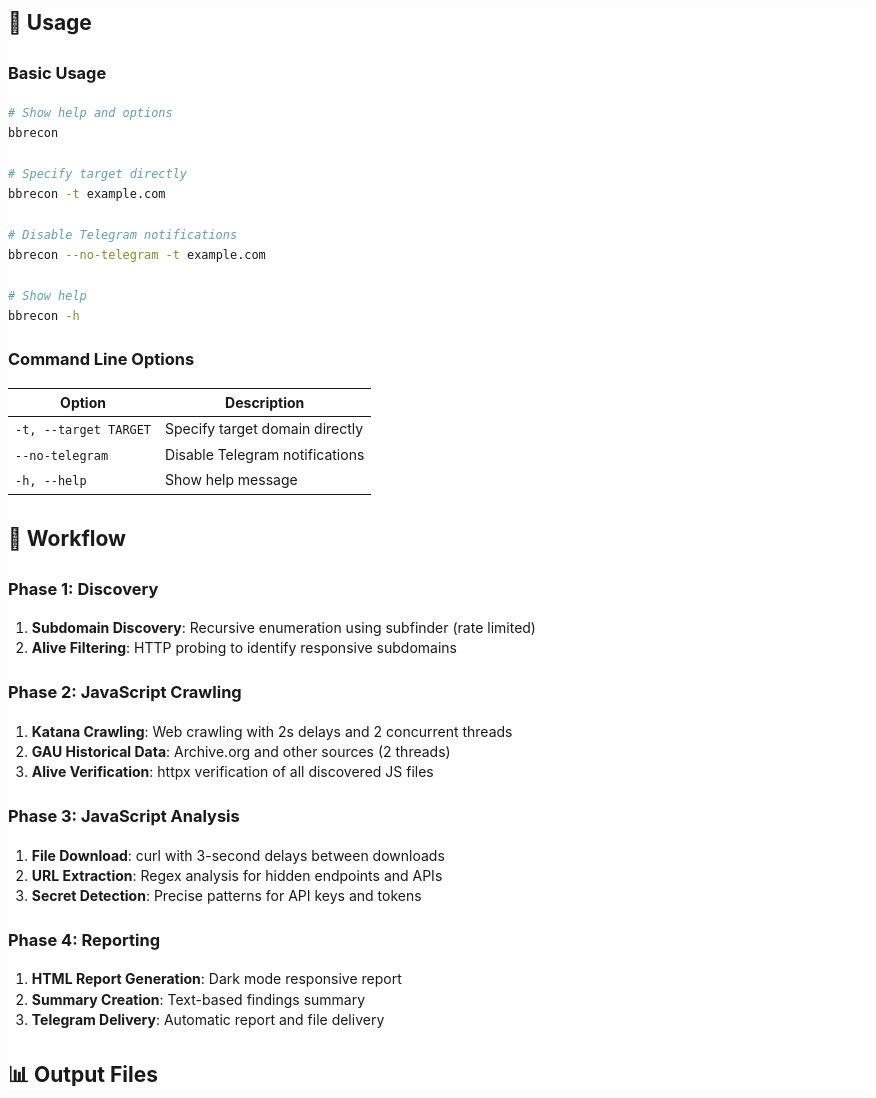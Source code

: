 ## 🎯 Usage

### Basic Usage

```bash
# Show help and options
bbrecon

# Specify target directly
bbrecon -t example.com

# Disable Telegram notifications
bbrecon --no-telegram -t example.com

# Show help
bbrecon -h
```

### Command Line Options

| Option | Description |
|--------|-------------|
| `-t, --target TARGET` | Specify target domain directly |
| `--no-telegram` | Disable Telegram notifications |
| `-h, --help` | Show help message |

## 🔄 Workflow

### Phase 1: Discovery
1. **Subdomain Discovery**: Recursive enumeration using subfinder (rate limited)
2. **Alive Filtering**: HTTP probing to identify responsive subdomains

### Phase 2: JavaScript Crawling
1. **Katana Crawling**: Web crawling with 2s delays and 2 concurrent threads
2. **GAU Historical Data**: Archive.org and other sources (2 threads)
3. **Alive Verification**: httpx verification of all discovered JS files

### Phase 3: JavaScript Analysis
1. **File Download**: curl with 3-second delays between downloads
2. **URL Extraction**: Regex analysis for hidden endpoints and APIs
3. **Secret Detection**: Precise patterns for API keys and tokens

### Phase 4: Reporting
1. **HTML Report Generation**: Dark mode responsive report
2. **Summary Creation**: Text-based findings summary
3. **Telegram Delivery**: Automatic report and file delivery

## 📊 Output Files
